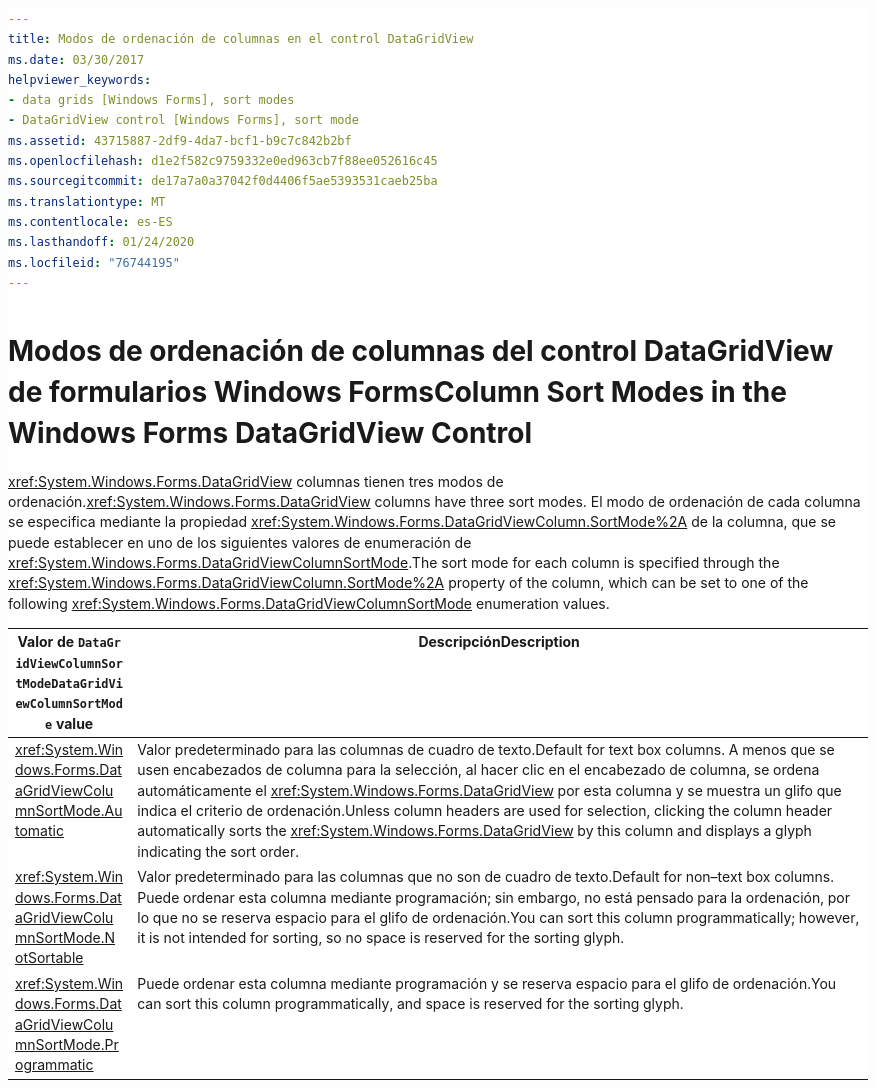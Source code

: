 ```yaml
---
title: Modos de ordenación de columnas en el control DataGridView
ms.date: 03/30/2017
helpviewer_keywords:
- data grids [Windows Forms], sort modes
- DataGridView control [Windows Forms], sort mode
ms.assetid: 43715887-2df9-4da7-bcf1-b9c7c842b2bf
ms.openlocfilehash: d1e2f582c9759332e0ed963cb7f88ee052616c45
ms.sourcegitcommit: de17a7a0a37042f0d4406f5ae5393531caeb25ba
ms.translationtype: MT
ms.contentlocale: es-ES
ms.lasthandoff: 01/24/2020
ms.locfileid: "76744195"
---
```

# <a name="column-sort-modes-in-the-windows-forms-datagridview-control"></a><span data-ttu-id="8a0c8-102">Modos de ordenación de columnas del control DataGridView de formularios Windows Forms</span><span class="sxs-lookup"><span data-stu-id="8a0c8-102">Column Sort Modes in the Windows Forms DataGridView Control</span></span>
<span data-ttu-id="8a0c8-103"><xref:System.Windows.Forms.DataGridView> columnas tienen tres modos de ordenación.</span><span class="sxs-lookup"><span data-stu-id="8a0c8-103"><xref:System.Windows.Forms.DataGridView> columns have three sort modes.</span></span> <span data-ttu-id="8a0c8-104">El modo de ordenación de cada columna se especifica mediante la propiedad <xref:System.Windows.Forms.DataGridViewColumn.SortMode%2A> de la columna, que se puede establecer en uno de los siguientes valores de enumeración de <xref:System.Windows.Forms.DataGridViewColumnSortMode>.</span><span class="sxs-lookup"><span data-stu-id="8a0c8-104">The sort mode for each column is specified through the <xref:System.Windows.Forms.DataGridViewColumn.SortMode%2A> property of the column, which can be set to one of the following <xref:System.Windows.Forms.DataGridViewColumnSortMode> enumeration values.</span></span>  
  
|<span data-ttu-id="8a0c8-105">Valor de `DataGridViewColumnSortMode`</span><span class="sxs-lookup"><span data-stu-id="8a0c8-105">`DataGridViewColumnSortMode` value</span></span>|<span data-ttu-id="8a0c8-106">Descripción</span><span class="sxs-lookup"><span data-stu-id="8a0c8-106">Description</span></span>|  
|----------------------------------------|-----------------|  
|<xref:System.Windows.Forms.DataGridViewColumnSortMode.Automatic>|<span data-ttu-id="8a0c8-107">Valor predeterminado para las columnas de cuadro de texto.</span><span class="sxs-lookup"><span data-stu-id="8a0c8-107">Default for text box columns.</span></span> <span data-ttu-id="8a0c8-108">A menos que se usen encabezados de columna para la selección, al hacer clic en el encabezado de columna, se ordena automáticamente el <xref:System.Windows.Forms.DataGridView> por esta columna y se muestra un glifo que indica el criterio de ordenación.</span><span class="sxs-lookup"><span data-stu-id="8a0c8-108">Unless column headers are used for selection, clicking the column header automatically sorts the <xref:System.Windows.Forms.DataGridView> by this column and displays a glyph indicating the sort order.</span></span>|  
|<xref:System.Windows.Forms.DataGridViewColumnSortMode.NotSortable>|<span data-ttu-id="8a0c8-109">Valor predeterminado para las columnas que no son de cuadro de texto.</span><span class="sxs-lookup"><span data-stu-id="8a0c8-109">Default for non–text box columns.</span></span> <span data-ttu-id="8a0c8-110">Puede ordenar esta columna mediante programación; sin embargo, no está pensado para la ordenación, por lo que no se reserva espacio para el glifo de ordenación.</span><span class="sxs-lookup"><span data-stu-id="8a0c8-110">You can sort this column programmatically; however, it is not intended for sorting, so no space is reserved for the sorting glyph.</span></span>|  
|<xref:System.Windows.Forms.DataGridViewColumnSortMode.Programmatic>|<span data-ttu-id="8a0c8-111">Puede ordenar esta columna mediante programación y se reserva espacio para el glifo de ordenación.</span><span class="sxs-lookup"><span data-stu-id="8a0c8-111">You can sort this column programmatically, and space is reserved for the sorting glyph.</span></span>|  
  
